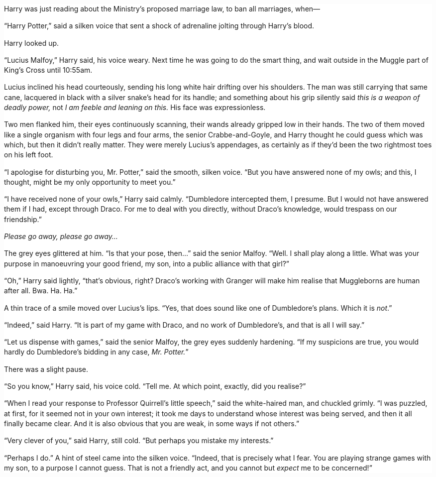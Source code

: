 Harry was just reading about the Ministry’s proposed marriage law, to ban all marriages, when—

“Harry Potter,” said a silken voice that sent a shock of adrenaline jolting through Harry’s blood.

Harry looked up.

“Lucius Malfoy,” Harry said, his voice weary. Next time he was going to do the smart thing, and wait outside in the Muggle part of King’s Cross until 10:55am.

Lucius inclined his head courteously, sending his long white hair drifting over his shoulders. The man was still carrying that same cane, lacquered in black with a silver snake’s head for its handle; and something about his grip silently said *this is a weapon of deadly power,* not *I am feeble and leaning on this.* His face was expressionless.

Two men flanked him, their eyes continuously scanning, their wands already gripped low in their hands. The two of them moved like a single organism with four legs and four arms, the senior Crabbe-and-Goyle, and Harry thought he could guess which was which, but then it didn’t really matter. They were merely Lucius’s appendages, as certainly as if they’d been the two rightmost toes on his left foot.

“I apologise for disturbing you, Mr. Potter,” said the smooth, silken voice. “But you have answered none of my owls; and this, I thought, might be my only opportunity to meet you.”

“I have received none of your owls,” Harry said calmly. “Dumbledore intercepted them, I presume. But I would not have answered them if I had, except through Draco. For me to deal with you directly, without Draco’s knowledge, would trespass on our friendship.”

*Please go away, please go away…*

The grey eyes glittered at him. “Is that your pose, then…” said the senior Malfoy. “Well. I shall play along a little. What was your purpose in manoeuvring your good friend, my son, into a public alliance with that girl?”

“Oh,” Harry said lightly, “that’s obvious, right? Draco’s working with Granger will make him realise that Muggleborns are human after all. Bwa. Ha. Ha.”

A thin trace of a smile moved over Lucius’s lips. “Yes, that does sound like one of Dumbledore’s plans. Which it is *not*.”

“Indeed,” said Harry. “It is part of my game with Draco, and no work of Dumbledore’s, and that is all I will say.”

“Let us dispense with games,” said the senior Malfoy, the grey eyes suddenly hardening. “If my suspicions are true, you would hardly do Dumbledore’s bidding in any case, *Mr. Potter.*”

There was a slight pause.

“So you know,” Harry said, his voice cold. “Tell me. At which point, exactly, did you realise?”

“When I read your response to Professor Quirrell’s little speech,” said the white-haired man, and chuckled grimly. “I was puzzled, at first, for it seemed not in your own interest; it took me days to understand whose interest was being served, and then it all finally became clear. And it is also obvious that you are weak, in some ways if not others.”

“Very clever of you,” said Harry, still cold. “But perhaps you mistake my interests.”

“Perhaps I do.” A hint of steel came into the silken voice. “Indeed, that is precisely what I fear. You are playing strange games with my son, to a purpose I cannot guess. That is not a friendly act, and you cannot but *expect* me to be concerned!”

